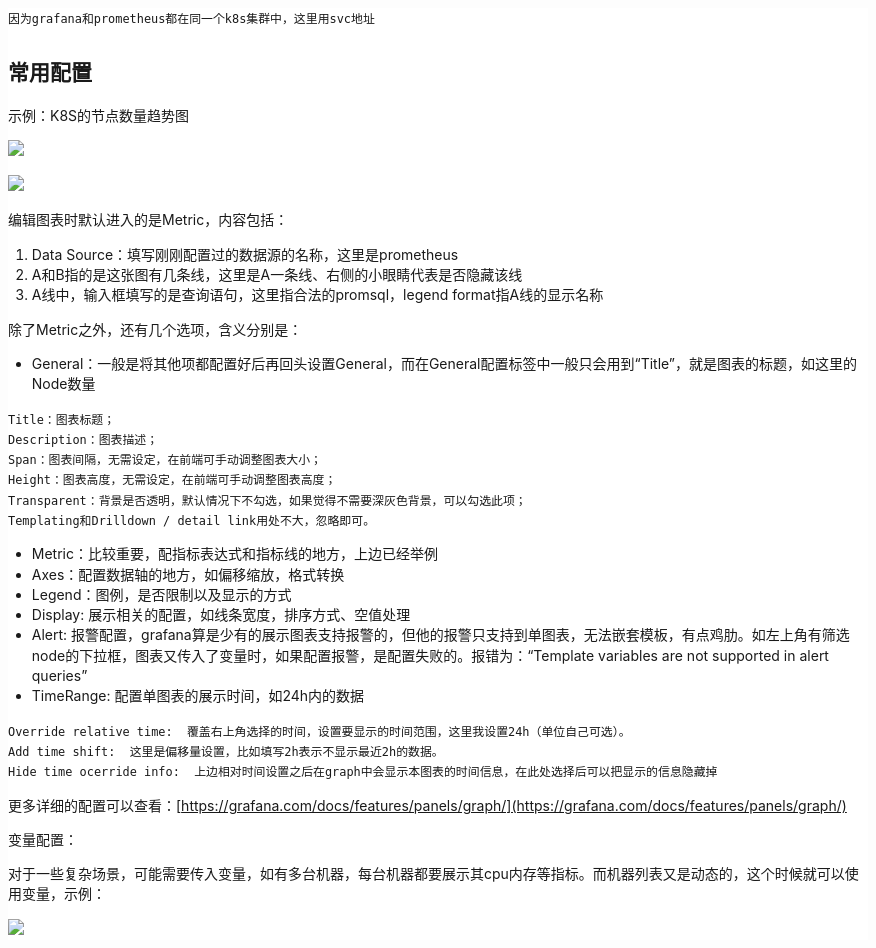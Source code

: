 ```因为grafana和prometheus都在同一个k8s集群中，这里用svc地址```
## 常用配置

示例：K8S的节点数量趋势图

![](http://vermouth-blog-image.oss-accelerate.aliyuncs.com/monitor/3c30ffc8-de9b-433b-8aa9-d100f2f2f1cd.jpg)

![](http://vermouth-blog-image.oss-accelerate.aliyuncs.com/monitor/5bde561a-cf70-4037-8321-714fdba9f244.jpg)


编辑图表时默认进入的是Metric，内容包括：

1. Data Source：填写刚刚配置过的数据源的名称，这里是prometheus
2. A和B指的是这张图有几条线，这里是A一条线、右侧的小眼睛代表是否隐藏该线
3. A线中，输入框填写的是查询语句，这里指合法的promsql，legend format指A线的显示名称

除了Metric之外，还有几个选项，含义分别是：

* General：一般是将其他项都配置好后再回头设置General，而在General配置标签中一般只会用到“Title”，就是图表的标题，如这里的Node数量

``` text
Title：图表标题；
Description：图表描述；
Span：图表间隔，无需设定，在前端可手动调整图表大小；
Height：图表高度，无需设定，在前端可手动调整图表高度；
Transparent：背景是否透明，默认情况下不勾选，如果觉得不需要深灰色背景，可以勾选此项；
Templating和Drilldown / detail link用处不大，忽略即可。
```

* Metric：比较重要，配指标表达式和指标线的地方，上边已经举例
* Axes：配置数据轴的地方，如偏移缩放，格式转换
* Legend：图例，是否限制以及显示的方式
* Display: 展示相关的配置，如线条宽度，排序方式、空值处理
* Alert: 报警配置，grafana算是少有的展示图表支持报警的，但他的报警只支持到单图表，无法嵌套模板，有点鸡肋。如左上角有筛选node的下拉框，图表又传入了变量时，如果配置报警，是配置失败的。报错为：“Template variables are not supported in alert queries”
* TimeRange: 配置单图表的展示时间，如24h内的数据

```
Override relative time:  覆盖右上角选择的时间，设置要显示的时间范围，这里我设置24h（单位自己可选）。 
Add time shift:  这里是偏移量设置，比如填写2h表示不显示最近2h的数据。 
Hide time ocerride info:  上边相对时间设置之后在graph中会显示本图表的时间信息，在此处选择后可以把显示的信息隐藏掉

```

更多详细的配置可以查看：[https://grafana.com/docs/features/panels/graph/](https://grafana.com/docs/features/panels/graph/)

变量配置：

对于一些复杂场景，可能需要传入变量，如有多台机器，每台机器都要展示其cpu内存等指标。而机器列表又是动态的，这个时候就可以使用变量，示例：

![](http://vermouth-blog-image.oss-accelerate.aliyuncs.com/monitor/432ac5d4-64bb-493b-bb7c-ebb00d98507e.jpg)
